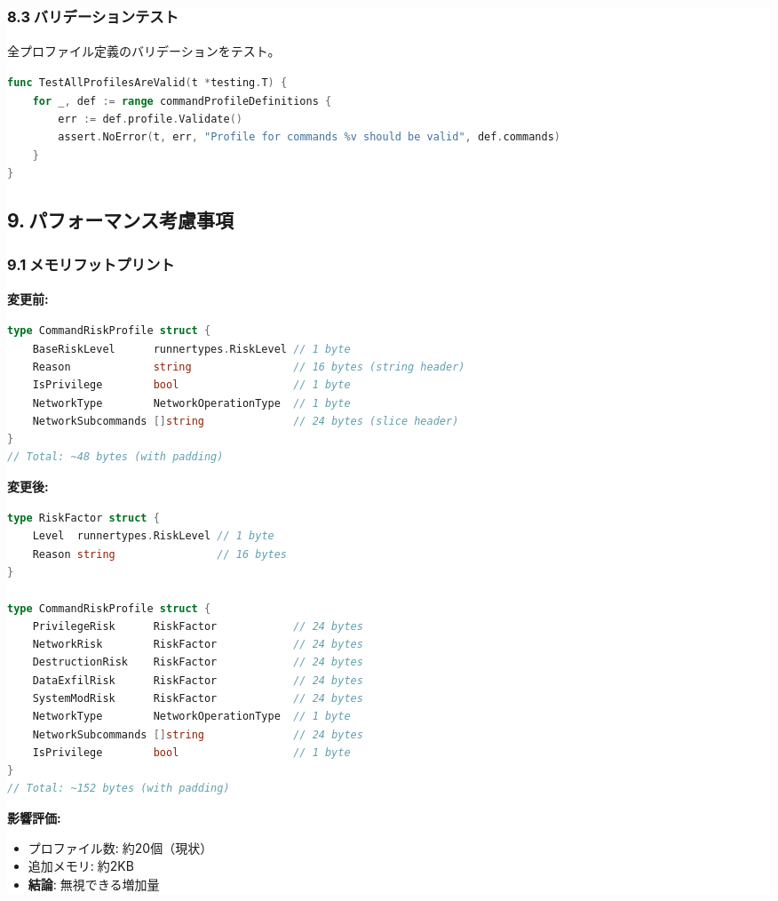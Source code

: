 ### 8.3 バリデーションテスト

全プロファイル定義のバリデーションをテスト。

```go
func TestAllProfilesAreValid(t *testing.T) {
    for _, def := range commandProfileDefinitions {
        err := def.profile.Validate()
        assert.NoError(t, err, "Profile for commands %v should be valid", def.commands)
    }
}
```

## 9. パフォーマンス考慮事項

### 9.1 メモリフットプリント

**変更前:**
```go
type CommandRiskProfile struct {
    BaseRiskLevel      runnertypes.RiskLevel // 1 byte
    Reason             string                // 16 bytes (string header)
    IsPrivilege        bool                  // 1 byte
    NetworkType        NetworkOperationType  // 1 byte
    NetworkSubcommands []string              // 24 bytes (slice header)
}
// Total: ~48 bytes (with padding)
```

**変更後:**
```go
type RiskFactor struct {
    Level  runnertypes.RiskLevel // 1 byte
    Reason string                // 16 bytes
}

type CommandRiskProfile struct {
    PrivilegeRisk      RiskFactor            // 24 bytes
    NetworkRisk        RiskFactor            // 24 bytes
    DestructionRisk    RiskFactor            // 24 bytes
    DataExfilRisk      RiskFactor            // 24 bytes
    SystemModRisk      RiskFactor            // 24 bytes
    NetworkType        NetworkOperationType  // 1 byte
    NetworkSubcommands []string              // 24 bytes
    IsPrivilege        bool                  // 1 byte
}
// Total: ~152 bytes (with padding)
```

**影響評価:**
- プロファイル数: 約20個（現状）
- 追加メモリ: 約2KB
- **結論**: 無視できる増加量
